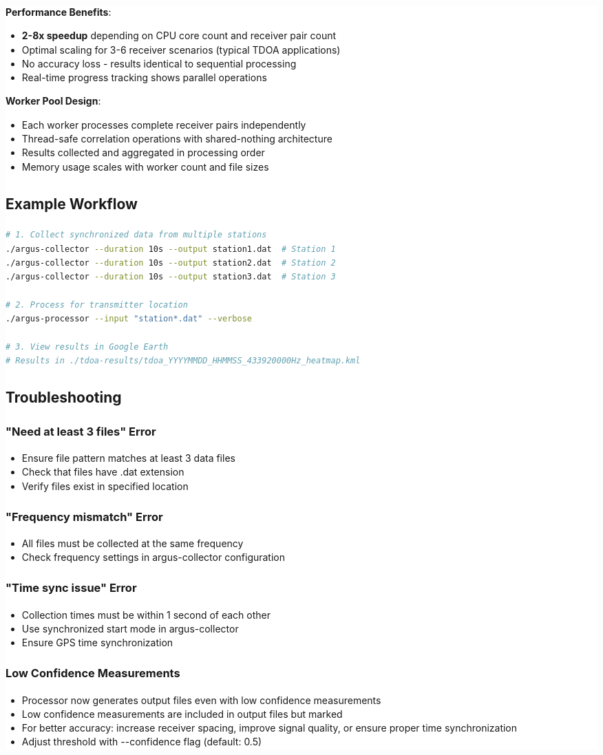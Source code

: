 **Performance Benefits**:
- **2-8x speedup** depending on CPU core count and receiver pair count
- Optimal scaling for 3-6 receiver scenarios (typical TDOA applications)
- No accuracy loss - results identical to sequential processing
- Real-time progress tracking shows parallel operations

**Worker Pool Design**:
- Each worker processes complete receiver pairs independently
- Thread-safe correlation operations with shared-nothing architecture  
- Results collected and aggregated in processing order
- Memory usage scales with worker count and file sizes

## Example Workflow

```bash
# 1. Collect synchronized data from multiple stations
./argus-collector --duration 10s --output station1.dat  # Station 1
./argus-collector --duration 10s --output station2.dat  # Station 2  
./argus-collector --duration 10s --output station3.dat  # Station 3

# 2. Process for transmitter location
./argus-processor --input "station*.dat" --verbose

# 3. View results in Google Earth
# Results in ./tdoa-results/tdoa_YYYYMMDD_HHMMSS_433920000Hz_heatmap.kml
```

## Troubleshooting

### "Need at least 3 files" Error
- Ensure file pattern matches at least 3 data files
- Check that files have .dat extension
- Verify files exist in specified location

### "Frequency mismatch" Error  
- All files must be collected at the same frequency
- Check frequency settings in argus-collector configuration

### "Time sync issue" Error
- Collection times must be within 1 second of each other
- Use synchronized start mode in argus-collector
- Ensure GPS time synchronization

### Low Confidence Measurements
- Processor now generates output files even with low confidence measurements
- Low confidence measurements are included in output files but marked
- For better accuracy: increase receiver spacing, improve signal quality, or ensure proper time synchronization
- Adjust threshold with --confidence flag (default: 0.5)
